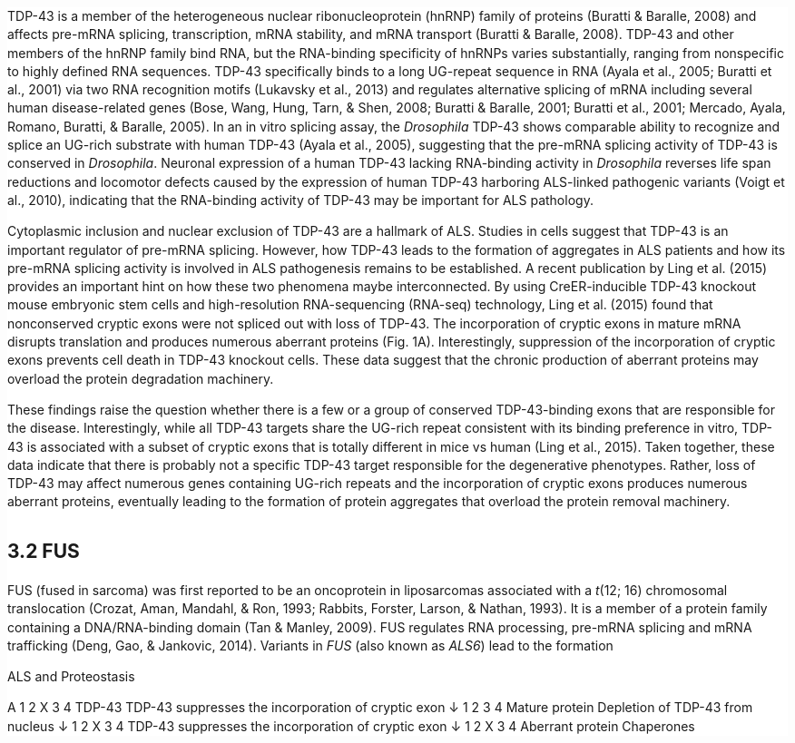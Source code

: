 TDP-43 is a member of the heterogeneous nuclear ribonucleoprotein (hnRNP) family of proteins (Buratti & Baralle, 2008) and affects pre-mRNA splicing, transcription, mRNA stability, and mRNA transport (Buratti & Baralle, 2008). TDP-43 and other members of the hnRNP family bind RNA, but the RNA-binding specificity of hnRNPs varies substantially, ranging from nonspecific to highly defined RNA sequences. TDP-43 specifically binds to a long UG-repeat sequence in RNA (Ayala et al., 2005; Buratti et al., 2001) via two RNA recognition motifs (Lukavsky et al., 2013) and regulates alternative splicing of mRNA including several human disease-related genes (Bose, Wang, Hung, Tarn, & Shen, 2008; Buratti & Baralle, 2001; Buratti et al., 2001; Mercado, Ayala, Romano, Buratti, & Baralle, 2005). In an in vitro splicing assay, the *Drosophila* TDP-43 shows comparable ability to recognize and splice an UG-rich substrate with human TDP-43 (Ayala et al., 2005), suggesting that the pre-mRNA splicing activity of TDP-43 is conserved in *Drosophila*. Neuronal expression of a human TDP-43 lacking RNA-binding activity in *Drosophila* reverses life span
reductions and locomotor defects caused by the expression of human TDP-43 harboring ALS-linked pathogenic variants (Voigt et al., 2010), indicating that the RNA-binding activity of TDP-43 may be important for ALS pathology.

Cytoplasmic inclusion and nuclear exclusion of TDP-43 are a hallmark of ALS. Studies in cells suggest that TDP-43 is an important regulator of pre-mRNA splicing. However, how TDP-43 leads to the formation of aggregates in ALS patients and how its pre-mRNA splicing activity is involved in ALS pathogenesis remains to be established. A recent publication by Ling et al. (2015) provides an important hint on how these two phenomena maybe interconnected. By using CreER-inducible TDP-43 knockout mouse embryonic stem cells and high-resolution RNA-sequencing (RNA-seq) technology, Ling et al. (2015) found that nonconserved cryptic exons were not spliced out with loss of TDP-43. The incorporation of cryptic exons in mature mRNA disrupts translation and produces numerous aberrant proteins (Fig. 1A). Interestingly, suppression of the incorporation of cryptic exons prevents cell death in TDP-43 knockout cells. These data suggest that the chronic production of aberrant proteins may overload the protein degradation machinery.

These findings raise the question whether there is a few or a group of conserved TDP-43-binding exons that are responsible for the disease. Interestingly, while all TDP-43 targets share the UG-rich repeat consistent with its binding preference in vitro, TDP-43 is associated with a subset of cryptic exons that is totally different in mice vs human (Ling et al., 2015). Taken together, these data indicate that there is probably not a specific TDP-43 target responsible for the degenerative phenotypes. Rather, loss of TDP-43 may affect numerous genes containing UG-rich repeats and the incorporation of cryptic exons produces numerous aberrant proteins, eventually leading to the formation of protein aggregates that overload the protein removal machinery.

## 3.2 FUS

FUS (fused in sarcoma) was first reported to be an oncoprotein in liposarcomas associated with a *t*(12; 16) chromosomal translocation (Crozat, Aman, Mandahl, & Ron, 1993; Rabbits, Forster, Larson, & Nathan, 1993). It is a member of a protein family containing a DNA/RNA-binding domain (Tan & Manley, 2009). FUS regulates RNA processing, pre-mRNA splicing and mRNA trafficking (Deng, Gao, & Jankovic, 2014). Variants in *FUS* (also known as *ALS6*) lead to the formation

ALS and Proteostasis

A
1 2 X 3 4
TDP-43
TDP-43 suppresses
the incorporation of cryptic exon
↓
1 2 3 4
Mature protein
Depletion of TDP-43
from nucleus
↓
1 2 X 3 4
TDP-43 suppresses
the incorporation of cryptic exon
↓
1 2 X 3 4
Aberrant protein
Chaperones